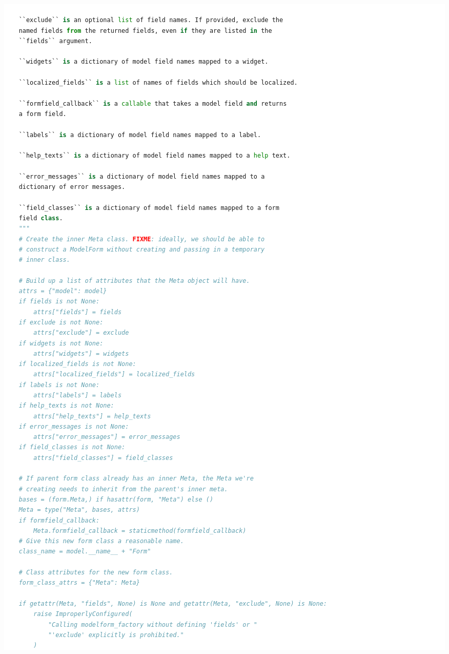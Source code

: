 ```python

    ``exclude`` is an optional list of field names. If provided, exclude the
    named fields from the returned fields, even if they are listed in the
    ``fields`` argument.

    ``widgets`` is a dictionary of model field names mapped to a widget.

    ``localized_fields`` is a list of names of fields which should be localized.

    ``formfield_callback`` is a callable that takes a model field and returns
    a form field.

    ``labels`` is a dictionary of model field names mapped to a label.

    ``help_texts`` is a dictionary of model field names mapped to a help text.

    ``error_messages`` is a dictionary of model field names mapped to a
    dictionary of error messages.

    ``field_classes`` is a dictionary of model field names mapped to a form
    field class.
    """
    # Create the inner Meta class. FIXME: ideally, we should be able to
    # construct a ModelForm without creating and passing in a temporary
    # inner class.

    # Build up a list of attributes that the Meta object will have.
    attrs = {"model": model}
    if fields is not None:
        attrs["fields"] = fields
    if exclude is not None:
        attrs["exclude"] = exclude
    if widgets is not None:
        attrs["widgets"] = widgets
    if localized_fields is not None:
        attrs["localized_fields"] = localized_fields
    if labels is not None:
        attrs["labels"] = labels
    if help_texts is not None:
        attrs["help_texts"] = help_texts
    if error_messages is not None:
        attrs["error_messages"] = error_messages
    if field_classes is not None:
        attrs["field_classes"] = field_classes

    # If parent form class already has an inner Meta, the Meta we're
    # creating needs to inherit from the parent's inner meta.
    bases = (form.Meta,) if hasattr(form, "Meta") else ()
    Meta = type("Meta", bases, attrs)
    if formfield_callback:
        Meta.formfield_callback = staticmethod(formfield_callback)
    # Give this new form class a reasonable name.
    class_name = model.__name__ + "Form"

    # Class attributes for the new form class.
    form_class_attrs = {"Meta": Meta}

    if getattr(Meta, "fields", None) is None and getattr(Meta, "exclude", None) is None:
        raise ImproperlyConfigured(
            "Calling modelform_factory without defining 'fields' or "
            "'exclude' explicitly is prohibited."
        )

```